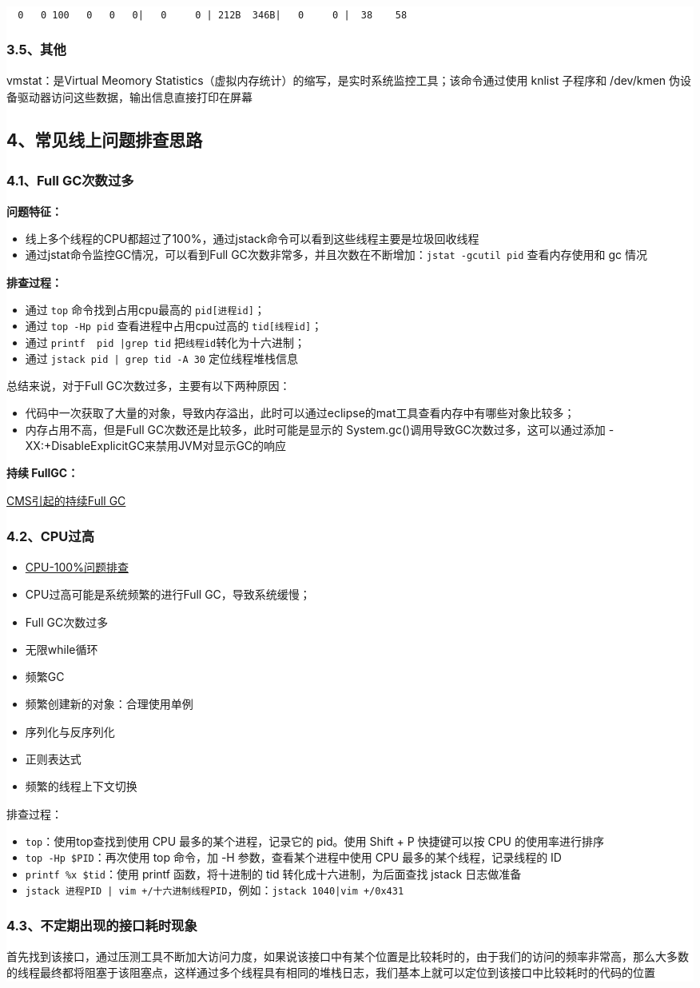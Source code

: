 ```
  0   0 100   0   0   0|   0     0 | 212B  346B|   0     0 |  38    58 
```

### 3.5、其他

vmstat：是Virtual Meomory Statistics（虚拟内存统计）的缩写，是实时系统监控工具；该命令通过使用 knlist 子程序和 /dev/kmen 伪设备驱动器访问这些数据，输出信息直接打印在屏幕

## 4、常见线上问题排查思路

### 4.1、Full GC次数过多

**问题特征：**
- 线上多个线程的CPU都超过了100%，通过jstack命令可以看到这些线程主要是垃圾回收线程
- 通过jstat命令监控GC情况，可以看到Full GC次数非常多，并且次数在不断增加：`jstat -gcutil pid` 查看内存使用和 gc 情况

**排查过程：**
- 通过 `top` 命令找到占用cpu最高的 `pid[进程id]`；
- 通过 `top -Hp pid` 查看进程中占用cpu过高的 `tid[线程id]`；
- 通过 `printf  pid |grep tid` 把`线程id`转化为十六进制；
- 通过 `jstack pid | grep tid -A 30` 定位线程堆栈信息

总结来说，对于Full GC次数过多，主要有以下两种原因：
- 代码中一次获取了大量的对象，导致内存溢出，此时可以通过eclipse的mat工具查看内存中有哪些对象比较多；
- 内存占用不高，但是Full GC次数还是比较多，此时可能是显示的 System.gc()调用导致GC次数过多，这可以通过添加 -XX:+DisableExplicitGC来禁用JVM对显示GC的响应

**持续 FullGC：**

[CMS引起的持续Full GC](../Java虚拟机/JVM-GC垃圾回收机制.md#64CMS中YoungGc的实现过程)

### 4.2、CPU过高

- [CPU-100%问题排查](https://mp.weixin.qq.com/s/goL4USSfLOtBxjSENnP0Qg)

- CPU过高可能是系统频繁的进行Full GC，导致系统缓慢；
- Full GC次数过多
- 无限while循环
- 频繁GC
- 频繁创建新的对象：合理使用单例
- 序列化与反序列化
- 正则表达式
- 频繁的线程上下文切换

排查过程：
- `top`：使用top查找到使用 CPU 最多的某个进程，记录它的 pid。使用 Shift + P 快捷键可以按 CPU 的使用率进行排序
- `top -Hp $PID`：再次使用 top 命令，加 -H 参数，查看某个进程中使用 CPU 最多的某个线程，记录线程的 ID
- `printf %x $tid`：使用 printf 函数，将十进制的 tid 转化成十六进制，为后面查找 jstack 日志做准备
- `jstack 进程PID | vim +/十六进制线程PID`，例如：`jstack 1040|vim +/0x431`

### 4.3、不定期出现的接口耗时现象

首先找到该接口，通过压测工具不断加大访问力度，如果说该接口中有某个位置是比较耗时的，由于我们的访问的频率非常高，那么大多数的线程最终都将阻塞于该阻塞点，这样通过多个线程具有相同的堆栈日志，我们基本上就可以定位到该接口中比较耗时的代码的位置
